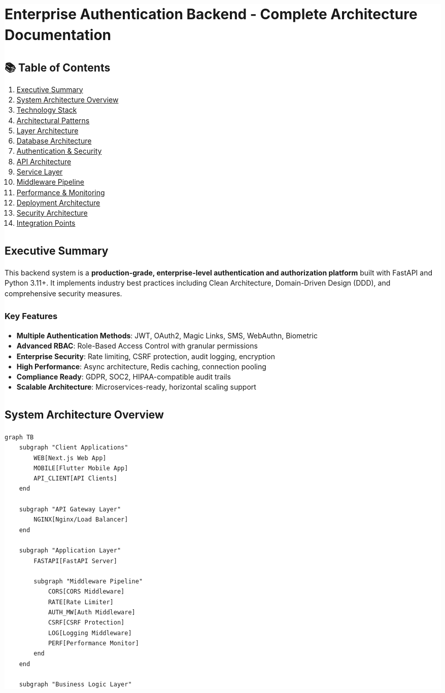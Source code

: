 # Enterprise Authentication Backend - Complete Architecture Documentation

## 📚 Table of Contents
1. [Executive Summary](#executive-summary)
2. [System Architecture Overview](#system-architecture-overview)
3. [Technology Stack](#technology-stack)
4. [Architectural Patterns](#architectural-patterns)
5. [Layer Architecture](#layer-architecture)
6. [Database Architecture](#database-architecture)
7. [Authentication & Security](#authentication--security)
8. [API Architecture](#api-architecture)
9. [Service Layer](#service-layer)
10. [Middleware Pipeline](#middleware-pipeline)
11. [Performance & Monitoring](#performance--monitoring)
12. [Deployment Architecture](#deployment-architecture)
13. [Security Architecture](#security-architecture)
14. [Integration Points](#integration-points)

## Executive Summary

This backend system is a **production-grade, enterprise-level authentication and authorization platform** built with FastAPI and Python 3.11+. It implements industry best practices including Clean Architecture, Domain-Driven Design (DDD), and comprehensive security measures.

### Key Features
- **Multiple Authentication Methods**: JWT, OAuth2, Magic Links, SMS, WebAuthn, Biometric
- **Advanced RBAC**: Role-Based Access Control with granular permissions
- **Enterprise Security**: Rate limiting, CSRF protection, audit logging, encryption
- **High Performance**: Async architecture, Redis caching, connection pooling
- **Compliance Ready**: GDPR, SOC2, HIPAA-compatible audit trails
- **Scalable Architecture**: Microservices-ready, horizontal scaling support

## System Architecture Overview

```mermaid
graph TB
    subgraph "Client Applications"
        WEB[Next.js Web App]
        MOBILE[Flutter Mobile App]
        API_CLIENT[API Clients]
    end

    subgraph "API Gateway Layer"
        NGINX[Nginx/Load Balancer]
    end

    subgraph "Application Layer"
        FASTAPI[FastAPI Server]

        subgraph "Middleware Pipeline"
            CORS[CORS Middleware]
            RATE[Rate Limiter]
            AUTH_MW[Auth Middleware]
            CSRF[CSRF Protection]
            LOG[Logging Middleware]
            PERF[Performance Monitor]
        end
    end

    subgraph "Business Logic Layer"
```